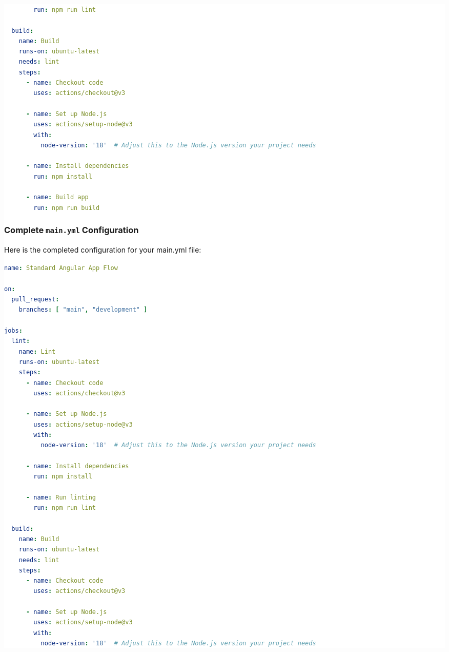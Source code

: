 ```yaml
        run: npm run lint

  build:
    name: Build
    runs-on: ubuntu-latest
    needs: lint
    steps:
      - name: Checkout code
        uses: actions/checkout@v3

      - name: Set up Node.js
        uses: actions/setup-node@v3
        with:
          node-version: '18'  # Adjust this to the Node.js version your project needs

      - name: Install dependencies
        run: npm install

      - name: Build app
        run: npm run build
```

### Complete `main.yml` Configuration
Here is the completed configuration for your main.yml file:

```yaml
name: Standard Angular App Flow

on:
  pull_request:
    branches: [ "main", "development" ]

jobs:
  lint:
    name: Lint
    runs-on: ubuntu-latest
    steps:
      - name: Checkout code
        uses: actions/checkout@v3

      - name: Set up Node.js
        uses: actions/setup-node@v3
        with:
          node-version: '18'  # Adjust this to the Node.js version your project needs

      - name: Install dependencies
        run: npm install

      - name: Run linting
        run: npm run lint

  build:
    name: Build
    runs-on: ubuntu-latest
    needs: lint
    steps:
      - name: Checkout code
        uses: actions/checkout@v3

      - name: Set up Node.js
        uses: actions/setup-node@v3
        with:
          node-version: '18'  # Adjust this to the Node.js version your project needs
```